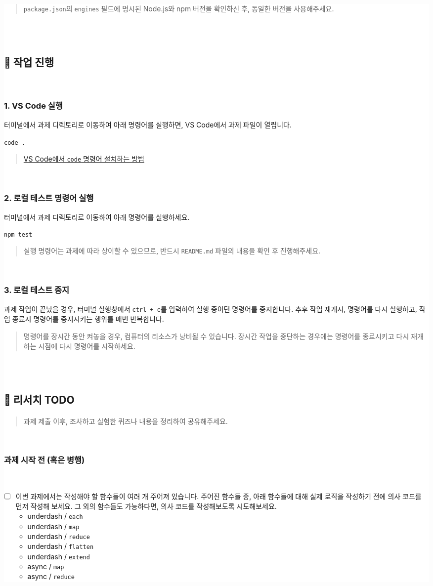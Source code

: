 > `package.json`의 `engines` 필드에 명시된 Node.js와 npm 버전을 확인하신 후, 동일한 버전을 사용해주세요.

<br>
<br>

## 📌 작업 진행

<br>

### 1. VS Code 실행

터미널에서 과제 디렉토리로 이동하여 아래 명령어를 실행하면, VS Code에서 과제 파일이 열립니다.

```sh
code .
```

> [VS Code에서 `code` 명령어 설치하는 방법](https://code.visualstudio.com/docs/setup/mac#_launching-from-the-command-line)

<br>

### 2. 로컬 테스트 명령어 실행

터미널에서 과제 디렉토리로 이동하여 아래 명령어를 실행하세요.

```sh
npm test
```

> 실행 명령어는 과제에 따라 상이할 수 있으므로, 반드시 `README.md` 파일의 내용을 확인 후 진행해주세요.

<br>

### 3. 로컬 테스트 중지

과제 작업이 끝났을 경우, 터미널 실행창에서 `ctrl + c`를 입력하여 실행 중이던 명령어를 중지합니다. 추후 작업 재개시, 명령어를 다시 실행하고, 작업 종료시 명령어를 중지시키는 행위를 매번 반복합니다.

> 명령어를 장시간 동안 켜놓을 경우, 컴퓨터의 리소스가 낭비될 수 있습니다. 장시간 작업을 중단하는 경우에는 명령어를 종료시키고 다시 재개하는 시점에 다시 명령어를 시작하세요.

<br>
<br>

## 📌 리서치 TODO

> 과제 제출 이후, 조사하고 실험한 퀴즈나 내용을 정리하여 공유해주세요.

<br>

### 과제 시작 전 (혹은 병행)

<br>

- [ ] 이번 과제에서는 작성해야 할 함수들이 여러 개 주어져 있습니다. 주어진 함수들 중, 아래 함수들에 대해 실제 로직을 작성하기 전에 의사 코드를 먼저 작성해 보세요. 그 외의 함수들도 가능하다면, 의사 코드를 작성해보도록 시도해보세요.
  - underdash / `each`
  - underdash / `map`
  - underdash / `reduce`
  - underdash / `flatten`
  - underdash / `extend`
  - async / `map`
  - async / `reduce`
